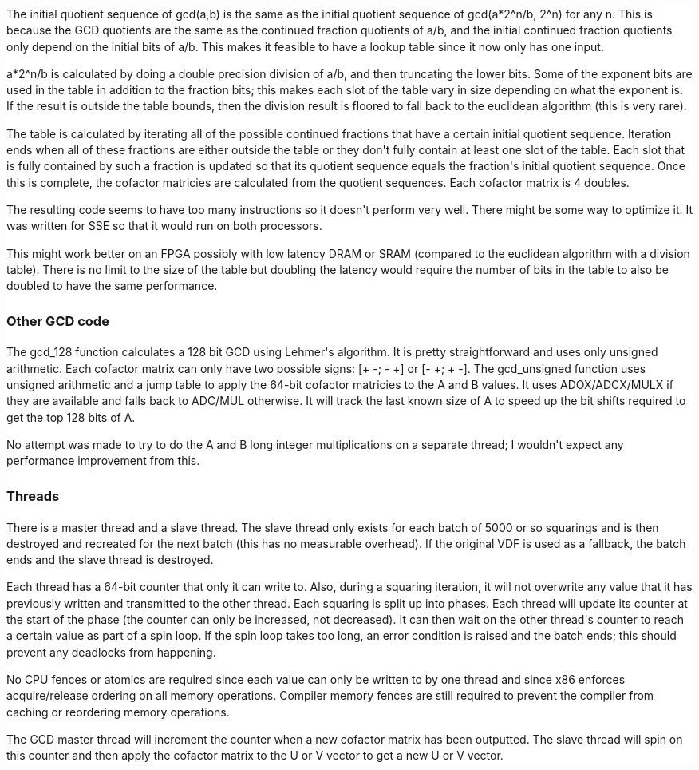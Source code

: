 The initial quotient sequence of gcd(a,b) is the same as the initial quotient sequence of gcd(a*2^n/b, 2^n) for any n. This is because the GCD quotients are the same as the continued fraction quotients of a/b, and the initial continued fraction quotients only depend on the initial bits of a/b. This makes it feasible to have a lookup table since it now only has one input.

a*2^n/b is calculated by doing a double precision division of a/b, and then truncating the lower bits. Some of the exponent bits are used in the table in addition to the fraction bits; this makes each slot of the table vary in size depending on what the exponent is. If the result is outside the table bounds, then the division result is floored to fall back to the euclidean algorithm (this is very rare).

The table is calculated by iterating all of the possible continued fractions that have a certain initial quotient sequence. Iteration ends when all of these fractions are either outside the table or they don't fully contain at least one slot of the table. Each slot that is fully contained by such a fraction is updated so that its quotient sequence equals the fraction's initial quotient sequence. Once this is complete, the cofactor matricies are calculated from the quotient sequences. Each cofactor matrix is 4 doubles.

The resulting code seems to have too many instructions so it doesn't perform very well. There might be some way to optimize it. It was written for SSE so that it would run on both processors.

This might work better on an FPGA possibly with low latency DRAM or SRAM (compared to the euclidean algorithm with a division table). There is no limit to the size of the table but doubling the latency would require the number of bits in the table to also be doubled to have the same performance.

### Other GCD code

The gcd_128 function calculates a 128 bit GCD using Lehmer's algorithm. It is pretty straightforward and uses only unsigned arithmetic. Each cofactor matrix can only have two possible signs: [+ -; - +] or [- +; + -]. The gcd_unsigned function uses unsigned arithmetic and a jump table to apply the 64-bit cofactor matricies to the A and B values. It uses ADOX/ADCX/MULX if they are available and falls back to ADC/MUL otherwise. It will track the last known size of A to speed up the bit shifts required to get the top 128 bits of A.

No attempt was made to try to do the A and B long integer multiplications on a separate thread; I wouldn't expect any performance improvement from this.

### Threads

There is a master thread and a slave thread. The slave thread only exists for each batch of 5000 or so squarings and is then destroyed and recreated for the next batch (this has no measurable overhead). If the original VDF is used as a fallback, the batch ends and the slave thread is destroyed.

Each thread has a 64-bit counter that only it can write to. Also, during a squaring iteration, it will not overwrite any value that it has previously written and transmitted to the other thread. Each squaring is split up into phases. Each thread will update its counter at the start of the phase (the counter can only be increased, not decreased). It can then wait on the other thread's counter to reach a certain value as part of a spin loop. If the spin loop takes too long, an error condition is raised and the batch ends; this should prevent any deadlocks from happening.

No CPU fences or atomics are required since each value can only be written to by one thread and since x86 enforces acquire/release ordering on all memory operations. Compiler memory fences are still required to prevent the compiler from caching or reordering memory operations.

The GCD master thread will increment the counter when a new cofactor matrix has been outputted. The slave thread will spin on this counter and then apply the cofactor matrix to the U or V vector to get a new U or V vector.
